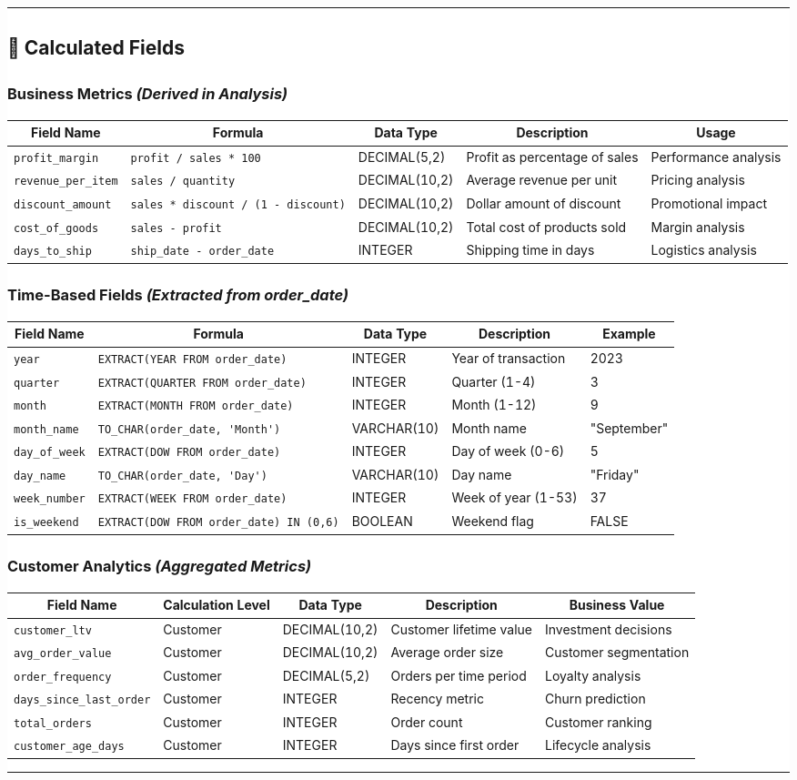 
---

## 🧮 Calculated Fields

### **Business Metrics** *(Derived in Analysis)*

| **Field Name** | **Formula** | **Data Type** | **Description** | **Usage** |
|----------------|-------------|---------------|-----------------|-----------|
| `profit_margin` | `profit / sales * 100` | DECIMAL(5,2) | Profit as percentage of sales | Performance analysis |
| `revenue_per_item` | `sales / quantity` | DECIMAL(10,2) | Average revenue per unit | Pricing analysis |
| `discount_amount` | `sales * discount / (1 - discount)` | DECIMAL(10,2) | Dollar amount of discount | Promotional impact |
| `cost_of_goods` | `sales - profit` | DECIMAL(10,2) | Total cost of products sold | Margin analysis |
| `days_to_ship` | `ship_date - order_date` | INTEGER | Shipping time in days | Logistics analysis |

### **Time-Based Fields** *(Extracted from order_date)*

| **Field Name** | **Formula** | **Data Type** | **Description** | **Example** |
|----------------|-------------|---------------|-----------------|-------------|
| `year` | `EXTRACT(YEAR FROM order_date)` | INTEGER | Year of transaction | 2023 |
| `quarter` | `EXTRACT(QUARTER FROM order_date)` | INTEGER | Quarter (1-4) | 3 |
| `month` | `EXTRACT(MONTH FROM order_date)` | INTEGER | Month (1-12) | 9 |
| `month_name` | `TO_CHAR(order_date, 'Month')` | VARCHAR(10) | Month name | "September" |
| `day_of_week` | `EXTRACT(DOW FROM order_date)` | INTEGER | Day of week (0-6) | 5 |
| `day_name` | `TO_CHAR(order_date, 'Day')` | VARCHAR(10) | Day name | "Friday" |
| `week_number` | `EXTRACT(WEEK FROM order_date)` | INTEGER | Week of year (1-53) | 37 |
| `is_weekend` | `EXTRACT(DOW FROM order_date) IN (0,6)` | BOOLEAN | Weekend flag | FALSE |

### **Customer Analytics** *(Aggregated Metrics)*

| **Field Name** | **Calculation Level** | **Data Type** | **Description** | **Business Value** |
|----------------|---------------------|---------------|-----------------|-------------------|
| `customer_ltv` | Customer | DECIMAL(10,2) | Customer lifetime value | Investment decisions |
| `avg_order_value` | Customer | DECIMAL(10,2) | Average order size | Customer segmentation |
| `order_frequency` | Customer | DECIMAL(5,2) | Orders per time period | Loyalty analysis |
| `days_since_last_order` | Customer | INTEGER | Recency metric | Churn prediction |
| `total_orders` | Customer | INTEGER | Order count | Customer ranking |
| `customer_age_days` | Customer | INTEGER | Days since first order | Lifecycle analysis |

---